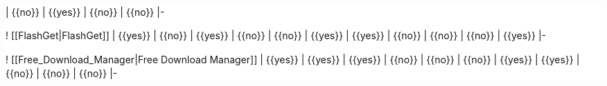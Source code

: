 | {{no}}
| {{yes}}
| {{no}}
| {{no}}
|-

! [[FlashGet|FlashGet]]
| {{yes}}
| {{no}}
| {{yes}}
| {{no}}
| {{no}}
| {{yes}}
| {{yes}}
| {{no}}
| {{no}}
| {{no}}
| {{yes}}
|-

! [[Free_Download_Manager|Free Download Manager]]
| {{yes}}
| {{yes}}
| {{yes}}
| {{no}}
| {{no}}
| {{no}}
| {{yes}}
| {{yes}}
| {{no}}
| {{no}}
| {{no}}
|-
